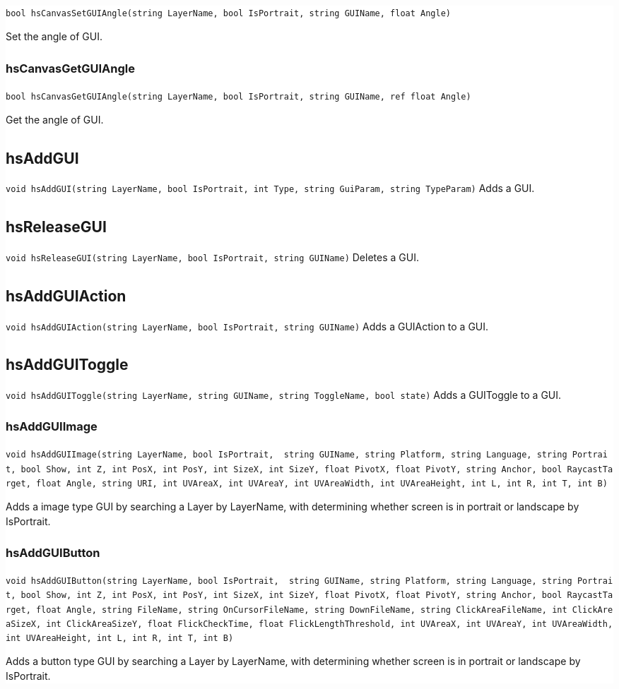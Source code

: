 `bool hsCanvasSetGUIAngle(string LayerName, bool IsPortrait, string GUIName, float Angle)`

Set the angle of GUI.

### hsCanvasGetGUIAngle

`bool hsCanvasGetGUIAngle(string LayerName, bool IsPortrait, string GUIName, ref float Angle)`

Get the angle of GUI.

## hsAddGUI
`void hsAddGUI(string LayerName, bool IsPortrait, int Type, string GuiParam, string TypeParam)`
Adds a GUI.

## hsReleaseGUI
`void hsReleaseGUI(string LayerName, bool IsPortrait, string GUIName)`
Deletes a GUI.

## hsAddGUIAction
`void hsAddGUIAction(string LayerName, bool IsPortrait, string GUIName)`
Adds a GUIAction to a GUI.

## hsAddGUIToggle
`void hsAddGUIToggle(string LayerName, string GUIName, string ToggleName, bool state)`
Adds a GUIToggle to a GUI.

### hsAddGUIImage

`void hsAddGUIImage(string LayerName, bool IsPortrait, 
    string GUIName, string Platform, string Language, string Portrait, bool Show, int Z, int PosX, int PosY, int SizeX, int SizeY, float PivotX, float PivotY, string Anchor, bool RaycastTarget, float Angle,
    string URI, int UVAreaX, int UVAreaY, int UVAreaWidth, int UVAreaHeight, int L, int R, int T, int B)`

Adds a image type GUI by searching a Layer by LayerName, with determining whether screen is in portrait or landscape by IsPortrait.

### hsAddGUIButton

`void hsAddGUIButton(string LayerName, bool IsPortrait, 
string GUIName, string Platform, string Language, string Portrait, bool Show, int Z, int PosX, int PosY, int SizeX, int SizeY, float PivotX, float PivotY, string Anchor, bool RaycastTarget, float Angle,
string FileName, string OnCursorFileName, string DownFileName, string ClickAreaFileName, int ClickAreaSizeX, int ClickAreaSizeY, float FlickCheckTime, float FlickLengthThreshold,
int UVAreaX, int UVAreaY, int UVAreaWidth, int UVAreaHeight, int L, int R, int T, int B)`

Adds a button type GUI by searching a Layer by LayerName, with determining whether screen is in portrait or landscape by IsPortrait.
